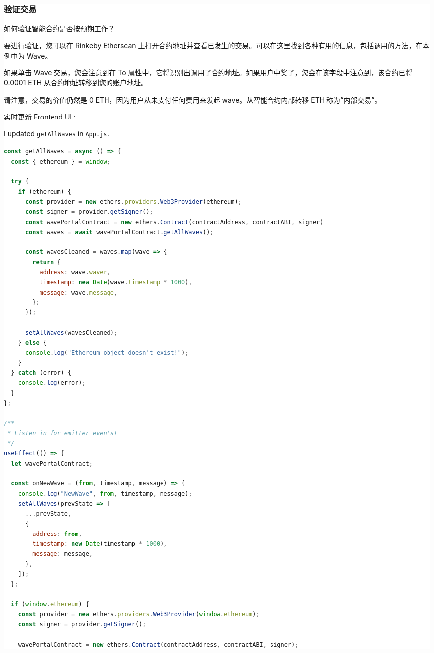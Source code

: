 ### 验证交易

如何验证智能合约是否按预期工作？

要进行验证，您可以在 [Rinkeby Etherscan](https://rinkeby.etherscan.io/) 上打开合约地址并查看已发生的交易。可以在这里找到各种有用的信息，包括调用的方法，在本例中为 Wave。

如果单击 Wave 交易，您会注意到在 To 属性中，它将识别出调用了合约地址。如果用户中奖了，您会在该字段中注意到，该合约已将 0.0001 ETH 从合约地址转移到您的账户地址。

请注意，交易的价值仍然是 0 ETH，因为用户从未支付任何费用来发起 wave。从智能合约内部转移 ETH 称为“内部交易”。

实时更新 Frontend UI :

I updated `getAllWaves` in `App.js.`

```jsx
const getAllWaves = async () => {
  const { ethereum } = window;

  try {
    if (ethereum) {
      const provider = new ethers.providers.Web3Provider(ethereum);
      const signer = provider.getSigner();
      const wavePortalContract = new ethers.Contract(contractAddress, contractABI, signer);
      const waves = await wavePortalContract.getAllWaves();

      const wavesCleaned = waves.map(wave => {
        return {
          address: wave.waver,
          timestamp: new Date(wave.timestamp * 1000),
          message: wave.message,
        };
      });

      setAllWaves(wavesCleaned);
    } else {
      console.log("Ethereum object doesn't exist!");
    }
  } catch (error) {
    console.log(error);
  }
};

/**
 * Listen in for emitter events!
 */
useEffect(() => {
  let wavePortalContract;

  const onNewWave = (from, timestamp, message) => {
    console.log("NewWave", from, timestamp, message);
    setAllWaves(prevState => [
      ...prevState,
      {
        address: from,
        timestamp: new Date(timestamp * 1000),
        message: message,
      },
    ]);
  };

  if (window.ethereum) {
    const provider = new ethers.providers.Web3Provider(window.ethereum);
    const signer = provider.getSigner();

    wavePortalContract = new ethers.Contract(contractAddress, contractABI, signer);
```